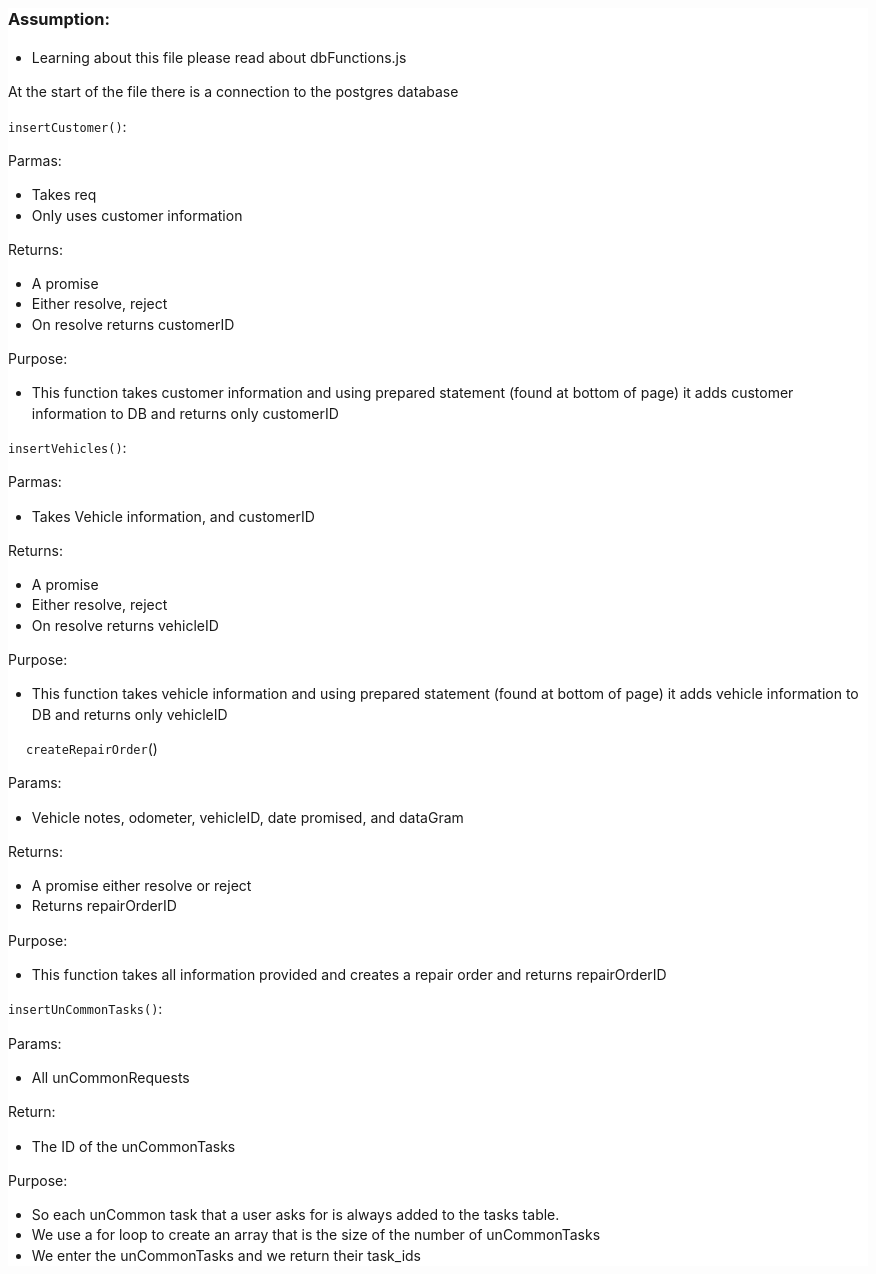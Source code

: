 ### Assumption: 
- Learning about this file please read about dbFunctions.js

At the start of the file there is a connection to the postgres database

`insertCustomer()`:

Parmas: 
- Takes req
- Only uses customer information

Returns:
- A promise
- Either resolve, reject
- On resolve returns customerID

Purpose:
- This function takes customer information and using prepared statement (found at bottom of page) it adds customer information to DB and returns only customerID

`insertVehicles()`:

Parmas:
- Takes Vehicle information, and customerID

Returns:
- A promise
- Either resolve, reject
- On resolve returns vehicleID

Purpose:
- This function takes vehicle information and using prepared statement (found at bottom of page) it adds vehicle information to DB and returns only vehicleID

 
`createRepairOrder`()

Params:
- Vehicle notes, odometer, vehicleID, date promised, and dataGram

Returns: 
- A promise either resolve or reject
- Returns repairOrderID

Purpose:
- This function takes all information provided and creates a repair order and returns repairOrderID

`insertUnCommonTasks()`:

Params:
- All unCommonRequests

Return:
- The ID of the unCommonTasks

Purpose:
- So each unCommon task that a user asks for is always added to the tasks table. 
- We use a for loop to create an array that is the size of the number of unCommonTasks
- We enter the unCommonTasks and we return their task_ids
